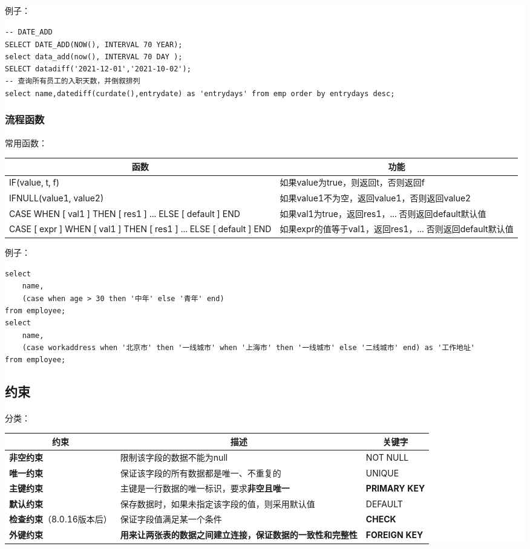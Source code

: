 例子：

```mysql
-- DATE_ADD
SELECT DATE_ADD(NOW(), INTERVAL 70 YEAR);
select data_add(now(), INTERVAL 70 DAY );
SELECT datadiff('2021-12-01','2021-10-02');
-- 查询所有员工的入职天数，并倒叙排列
select name,datediff(curdate(),entrydate) as 'entrydays' from emp order by entrydays desc;

```

### 流程函数

常用函数：

| 函数                                                         | 功能                                                      |
| ------------------------------------------------------------ | --------------------------------------------------------- |
| IF(value, t, f)                                              | 如果value为true，则返回t，否则返回f                       |
| IFNULL(value1, value2)                                       | 如果value1不为空，返回value1，否则返回value2              |
| CASE WHEN [ val1 ] THEN [ res1 ] ... ELSE [ default ] END    | 如果val1为true，返回res1，... 否则返回default默认值       |
| CASE [ expr ] WHEN [ val1 ] THEN [ res1 ] ... ELSE [ default ] END | 如果expr的值等于val1，返回res1，... 否则返回default默认值 |

例子：

```mysql
select
	name,
	(case when age > 30 then '中年' else '青年' end)
from employee;
select
	name,
	(case workaddress when '北京市' then '一线城市' when '上海市' then '一线城市' else '二线城市' end) as '工作地址'
from employee;
```

## 约束

分类：

| 约束                         | 描述                                                         | 关键字          |
| ---------------------------- | ------------------------------------------------------------ | --------------- |
| **非空约束**                 | 限制该字段的数据不能为null                                   | NOT NULL        |
| **唯一约束**                 | 保证该字段的所有数据都是唯一、不重复的                       | UNIQUE          |
| **主键约束**                 | 主键是一行数据的唯一标识，要求**非空且唯一**                 | **PRIMARY KEY** |
| **默认约束**                 | 保存数据时，如果未指定该字段的值，则采用默认值               | DEFAULT         |
| **检查约束**（8.0.16版本后） | 保证字段值满足某一个条件                                     | **CHECK**       |
| **外键约束**                 | **用来让两张表的数据之间建立连接，保证数据的一致性和完整性** | **FOREIGN KEY** |
